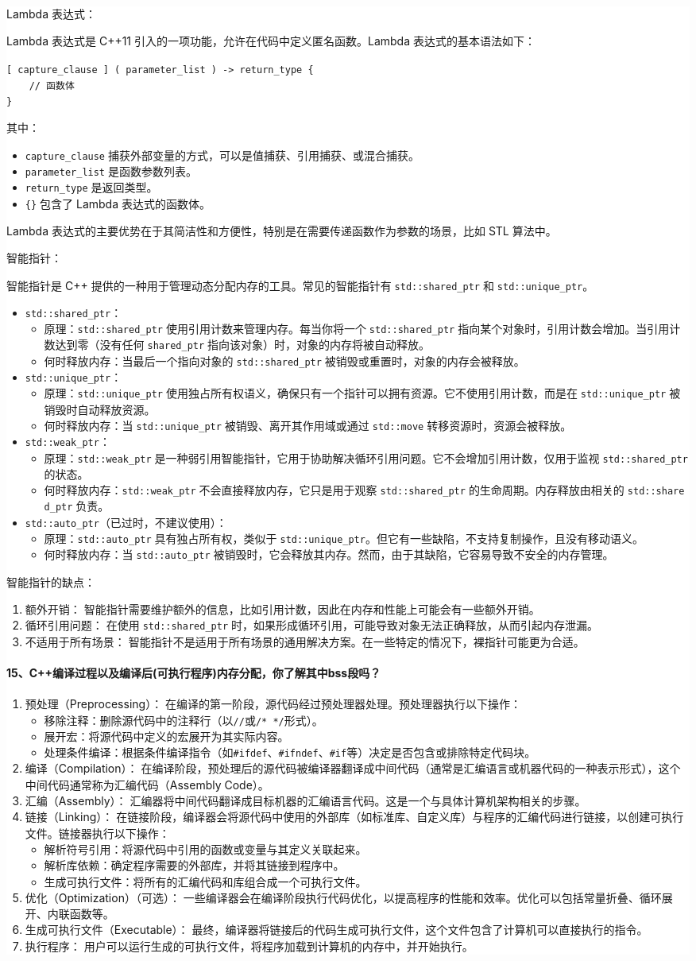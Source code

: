 Lambda 表达式：

Lambda 表达式是 C++11 引入的一项功能，允许在代码中定义匿名函数。Lambda 表达式的基本语法如下：

```
[ capture_clause ] ( parameter_list ) -> return_type {
    // 函数体
}
```

其中：

- `capture_clause` 捕获外部变量的方式，可以是值捕获、引用捕获、或混合捕获。
- `parameter_list` 是函数参数列表。
- `return_type` 是返回类型。
- `{}` 包含了 Lambda 表达式的函数体。

Lambda 表达式的主要优势在于其简洁性和方便性，特别是在需要传递函数作为参数的场景，比如 STL 算法中。

智能指针：

智能指针是 C++ 提供的一种用于管理动态分配内存的工具。常见的智能指针有 `std::shared_ptr` 和 `std::unique_ptr`。

- `std::shared_ptr`：
  - 原理：`std::shared_ptr` 使用引用计数来管理内存。每当你将一个 `std::shared_ptr` 指向某个对象时，引用计数会增加。当引用计数达到零（没有任何 `shared_ptr` 指向该对象）时，对象的内存将被自动释放。
  - 何时释放内存：当最后一个指向对象的 `std::shared_ptr` 被销毁或重置时，对象的内存会被释放。
- `std::unique_ptr`：
  - 原理：`std::unique_ptr` 使用独占所有权语义，确保只有一个指针可以拥有资源。它不使用引用计数，而是在 `std::unique_ptr` 被销毁时自动释放资源。
  - 何时释放内存：当 `std::unique_ptr` 被销毁、离开其作用域或通过 `std::move` 转移资源时，资源会被释放。
- `std::weak_ptr`：
  - 原理：`std::weak_ptr` 是一种弱引用智能指针，它用于协助解决循环引用问题。它不会增加引用计数，仅用于监视 `std::shared_ptr` 的状态。
  - 何时释放内存：`std::weak_ptr` 不会直接释放内存，它只是用于观察 `std::shared_ptr` 的生命周期。内存释放由相关的 `std::shared_ptr` 负责。
- `std::auto_ptr`（已过时，不建议使用）：
  - 原理：`std::auto_ptr` 具有独占所有权，类似于 `std::unique_ptr`。但它有一些缺陷，不支持复制操作，且没有移动语义。
  - 何时释放内存：当 `std::auto_ptr` 被销毁时，它会释放其内存。然而，由于其缺陷，它容易导致不安全的内存管理。

智能指针的缺点：

1. 额外开销： 智能指针需要维护额外的信息，比如引用计数，因此在内存和性能上可能会有一些额外开销。
2. 循环引用问题： 在使用 `std::shared_ptr` 时，如果形成循环引用，可能导致对象无法正确释放，从而引起内存泄漏。
3. 不适用于所有场景： 智能指针不是适用于所有场景的通用解决方案。在一些特定的情况下，裸指针可能更为合适。

#### 15、C++编译过程以及编译后(可执行程序)内存分配，你了解其中bss段吗？

1. 预处理（Preprocessing）： 在编译的第一阶段，源代码经过预处理器处理。预处理器执行以下操作：
   - 移除注释：删除源代码中的注释行（以`//`或`/* */`形式）。
   - 展开宏：将源代码中定义的宏展开为其实际内容。
   - 处理条件编译：根据条件编译指令（如`#ifdef`、`#ifndef`、`#if`等）决定是否包含或排除特定代码块。
2. 编译（Compilation）： 在编译阶段，预处理后的源代码被编译器翻译成中间代码（通常是汇编语言或机器代码的一种表示形式），这个中间代码通常称为汇编代码（Assembly Code）。
3. 汇编（Assembly）： 汇编器将中间代码翻译成目标机器的汇编语言代码。这是一个与具体计算机架构相关的步骤。
4. 链接（Linking）： 在链接阶段，编译器会将源代码中使用的外部库（如标准库、自定义库）与程序的汇编代码进行链接，以创建可执行文件。链接器执行以下操作：
   - 解析符号引用：将源代码中引用的函数或变量与其定义关联起来。
   - 解析库依赖：确定程序需要的外部库，并将其链接到程序中。
   - 生成可执行文件：将所有的汇编代码和库组合成一个可执行文件。
5. 优化（Optimization）（可选）： 一些编译器会在编译阶段执行代码优化，以提高程序的性能和效率。优化可以包括常量折叠、循环展开、内联函数等。
6. 生成可执行文件（Executable）： 最终，编译器将链接后的代码生成可执行文件，这个文件包含了计算机可以直接执行的指令。
7. 执行程序： 用户可以运行生成的可执行文件，将程序加载到计算机的内存中，并开始执行。

